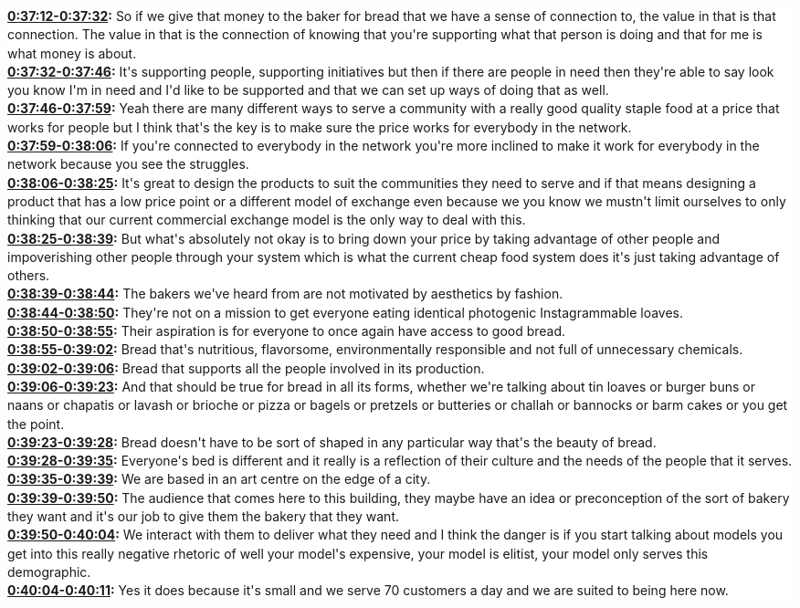 **[0:37:12-0:37:32](https://soundcloud.com/farmerama-radio/cereal-episode-5-the-best-thing-since-sliced-bread-unsliced-bread#t=0:37:12):**  So if we give that money to the baker for bread that we have a sense of connection to, the value in that is that connection. The value in that is the connection of knowing that you're supporting what that person is doing and that for me is what money is about.  
**[0:37:32-0:37:46](https://soundcloud.com/farmerama-radio/cereal-episode-5-the-best-thing-since-sliced-bread-unsliced-bread#t=0:37:32):**  It's supporting people, supporting initiatives but then if there are people in need then they're able to say look you know I'm in need and I'd like to be supported and that we can set up ways of doing that as well.  
**[0:37:46-0:37:59](https://soundcloud.com/farmerama-radio/cereal-episode-5-the-best-thing-since-sliced-bread-unsliced-bread#t=0:37:46):**  Yeah there are many different ways to serve a community with a really good quality staple food at a price that works for people but I think that's the key is to make sure the price works for everybody in the network.  
**[0:37:59-0:38:06](https://soundcloud.com/farmerama-radio/cereal-episode-5-the-best-thing-since-sliced-bread-unsliced-bread#t=0:37:59):**  If you're connected to everybody in the network you're more inclined to make it work for everybody in the network because you see the struggles.  
**[0:38:06-0:38:25](https://soundcloud.com/farmerama-radio/cereal-episode-5-the-best-thing-since-sliced-bread-unsliced-bread#t=0:38:06):**  It's great to design the products to suit the communities they need to serve and if that means designing a product that has a low price point or a different model of exchange even because we you know we mustn't limit ourselves to only thinking that our current commercial exchange model is the only way to deal with this.  
**[0:38:25-0:38:39](https://soundcloud.com/farmerama-radio/cereal-episode-5-the-best-thing-since-sliced-bread-unsliced-bread#t=0:38:25):**  But what's absolutely not okay is to bring down your price by taking advantage of other people and impoverishing other people through your system which is what the current cheap food system does it's just taking advantage of others.  
**[0:38:39-0:38:44](https://soundcloud.com/farmerama-radio/cereal-episode-5-the-best-thing-since-sliced-bread-unsliced-bread#t=0:38:39):**  The bakers we've heard from are not motivated by aesthetics by fashion.  
**[0:38:44-0:38:50](https://soundcloud.com/farmerama-radio/cereal-episode-5-the-best-thing-since-sliced-bread-unsliced-bread#t=0:38:44):**  They're not on a mission to get everyone eating identical photogenic Instagrammable loaves.  
**[0:38:50-0:38:55](https://soundcloud.com/farmerama-radio/cereal-episode-5-the-best-thing-since-sliced-bread-unsliced-bread#t=0:38:50):**  Their aspiration is for everyone to once again have access to good bread.  
**[0:38:55-0:39:02](https://soundcloud.com/farmerama-radio/cereal-episode-5-the-best-thing-since-sliced-bread-unsliced-bread#t=0:38:55):**  Bread that's nutritious, flavorsome, environmentally responsible and not full of unnecessary chemicals.  
**[0:39:02-0:39:06](https://soundcloud.com/farmerama-radio/cereal-episode-5-the-best-thing-since-sliced-bread-unsliced-bread#t=0:39:02):**  Bread that supports all the people involved in its production.  
**[0:39:06-0:39:23](https://soundcloud.com/farmerama-radio/cereal-episode-5-the-best-thing-since-sliced-bread-unsliced-bread#t=0:39:06):**  And that should be true for bread in all its forms, whether we're talking about tin loaves or burger buns or naans or chapatis or lavash or brioche or pizza or bagels or pretzels or butteries or challah or bannocks or barm cakes or you get the point.  
**[0:39:23-0:39:28](https://soundcloud.com/farmerama-radio/cereal-episode-5-the-best-thing-since-sliced-bread-unsliced-bread#t=0:39:23):**  Bread doesn't have to be sort of shaped in any particular way that's the beauty of bread.  
**[0:39:28-0:39:35](https://soundcloud.com/farmerama-radio/cereal-episode-5-the-best-thing-since-sliced-bread-unsliced-bread#t=0:39:28):**  Everyone's bed is different and it really is a reflection of their culture and the needs of the people that it serves.  
**[0:39:35-0:39:39](https://soundcloud.com/farmerama-radio/cereal-episode-5-the-best-thing-since-sliced-bread-unsliced-bread#t=0:39:35):**  We are based in an art centre on the edge of a city.  
**[0:39:39-0:39:50](https://soundcloud.com/farmerama-radio/cereal-episode-5-the-best-thing-since-sliced-bread-unsliced-bread#t=0:39:39):**  The audience that comes here to this building, they maybe have an idea or preconception of the sort of bakery they want and it's our job to give them the bakery that they want.  
**[0:39:50-0:40:04](https://soundcloud.com/farmerama-radio/cereal-episode-5-the-best-thing-since-sliced-bread-unsliced-bread#t=0:39:50):**  We interact with them to deliver what they need and I think the danger is if you start talking about models you get into this really negative rhetoric of well your model's expensive, your model is elitist, your model only serves this demographic.  
**[0:40:04-0:40:11](https://soundcloud.com/farmerama-radio/cereal-episode-5-the-best-thing-since-sliced-bread-unsliced-bread#t=0:40:04):**  Yes it does because it's small and we serve 70 customers a day and we are suited to being here now.  